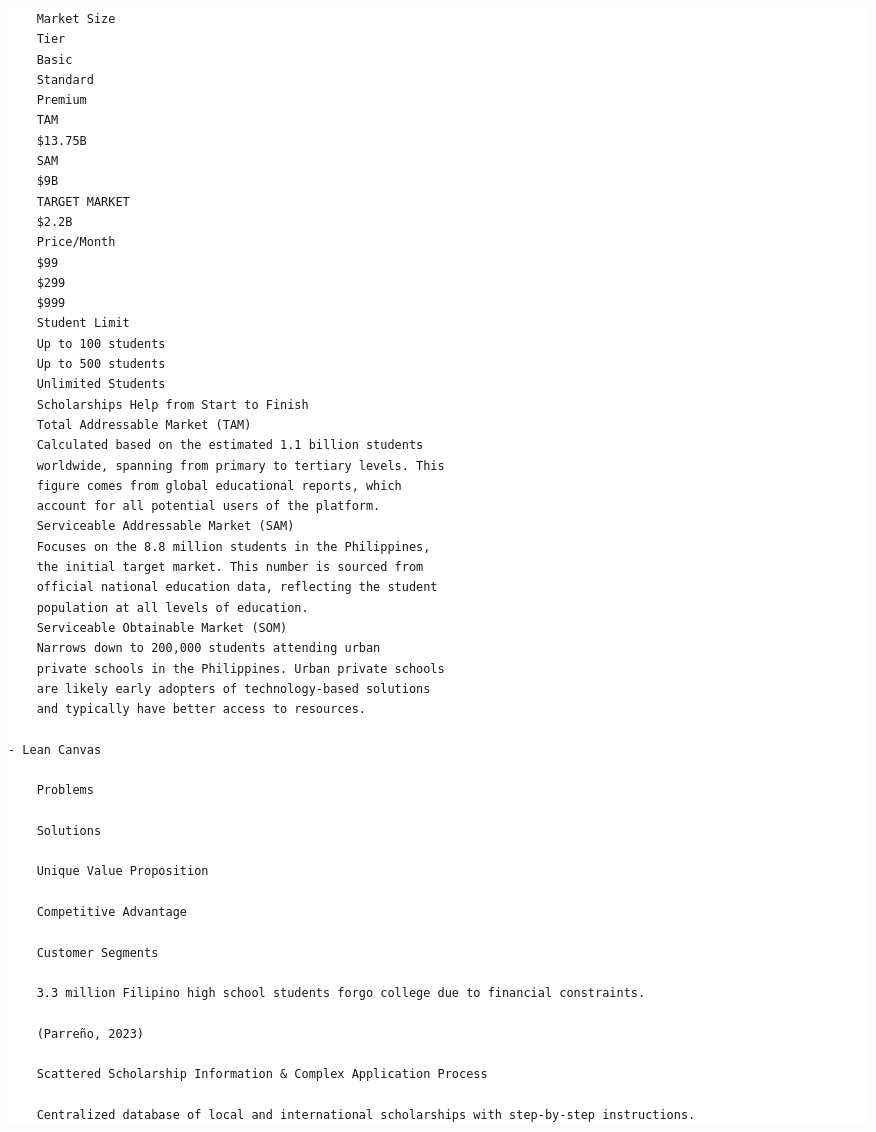         Market Size
        Tier
        Basic
        Standard
        Premium
        TAM
        $13.75B
        SAM
        $9B
        TARGET MARKET
        $2.2B
        Price/Month
        $99
        $299
        $999
        Student Limit
        Up to 100 students
        Up to 500 students
        Unlimited Students
        Scholarships Help from Start to Finish
        Total Addressable Market (TAM)
        Calculated based on the estimated 1.1 billion students
        worldwide, spanning from primary to tertiary levels. This
        figure comes from global educational reports, which
        account for all potential users of the platform.
        Serviceable Addressable Market (SAM)
        Focuses on the 8.8 million students in the Philippines,
        the initial target market. This number is sourced from
        official national education data, reflecting the student
        population at all levels of education.
        Serviceable Obtainable Market (SOM)
        Narrows down to 200,000 students attending urban
        private schools in the Philippines. Urban private schools
        are likely early adopters of technology-based solutions
        and typically have better access to resources.
        
    - Lean Canvas
        
        Problems
        
        Solutions
        
        Unique Value Proposition
        
        Competitive Advantage
        
        Customer Segments
        
        3.3 million Filipino high school students forgo college due to financial constraints.
        
        (Parreño, 2023)
        
        Scattered Scholarship Information & Complex Application Process
        
        Centralized database of local and international scholarships with step-by-step instructions.
        